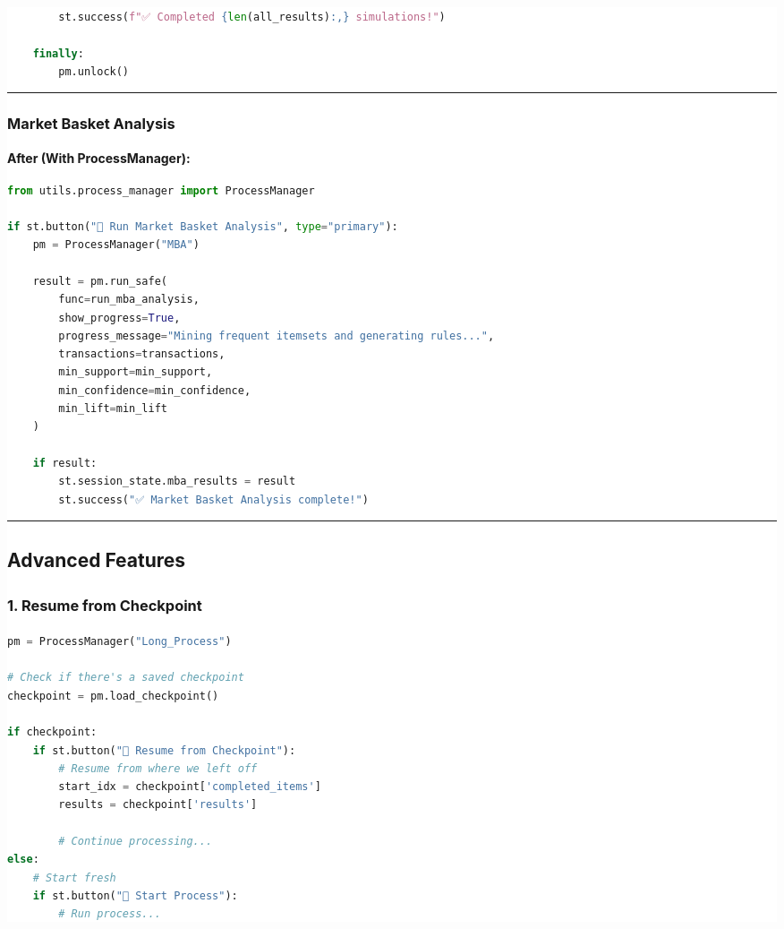 ```python
        st.success(f"✅ Completed {len(all_results):,} simulations!")
        
    finally:
        pm.unlock()
```

---

### Market Basket Analysis

**After (With ProcessManager):**
```python
from utils.process_manager import ProcessManager

if st.button("🚀 Run Market Basket Analysis", type="primary"):
    pm = ProcessManager("MBA")
    
    result = pm.run_safe(
        func=run_mba_analysis,
        show_progress=True,
        progress_message="Mining frequent itemsets and generating rules...",
        transactions=transactions,
        min_support=min_support,
        min_confidence=min_confidence,
        min_lift=min_lift
    )
    
    if result:
        st.session_state.mba_results = result
        st.success("✅ Market Basket Analysis complete!")
```

---

## Advanced Features

### 1. Resume from Checkpoint

```python
pm = ProcessManager("Long_Process")

# Check if there's a saved checkpoint
checkpoint = pm.load_checkpoint()

if checkpoint:
    if st.button("🔄 Resume from Checkpoint"):
        # Resume from where we left off
        start_idx = checkpoint['completed_items']
        results = checkpoint['results']
        
        # Continue processing...
else:
    # Start fresh
    if st.button("🚀 Start Process"):
        # Run process...
```
